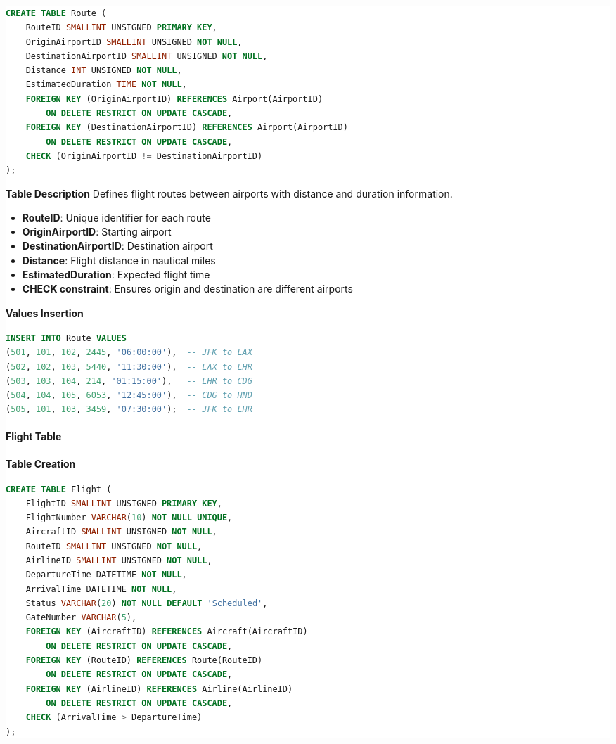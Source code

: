 ```sql
CREATE TABLE Route (
    RouteID SMALLINT UNSIGNED PRIMARY KEY,
    OriginAirportID SMALLINT UNSIGNED NOT NULL,
    DestinationAirportID SMALLINT UNSIGNED NOT NULL,
    Distance INT UNSIGNED NOT NULL,
    EstimatedDuration TIME NOT NULL,
    FOREIGN KEY (OriginAirportID) REFERENCES Airport(AirportID) 
        ON DELETE RESTRICT ON UPDATE CASCADE,
    FOREIGN KEY (DestinationAirportID) REFERENCES Airport(AirportID) 
        ON DELETE RESTRICT ON UPDATE CASCADE,
    CHECK (OriginAirportID != DestinationAirportID)
);
```

**Table Description**
Defines flight routes between airports with distance and duration information.

- **RouteID**: Unique identifier for each route
- **OriginAirportID**: Starting airport
- **DestinationAirportID**: Destination airport
- **Distance**: Flight distance in nautical miles
- **EstimatedDuration**: Expected flight time
- **CHECK constraint**: Ensures origin and destination are different airports

**Values Insertion**

```sql
INSERT INTO Route VALUES 
(501, 101, 102, 2445, '06:00:00'),  -- JFK to LAX
(502, 102, 103, 5440, '11:30:00'),  -- LAX to LHR
(503, 103, 104, 214, '01:15:00'),   -- LHR to CDG
(504, 104, 105, 6053, '12:45:00'),  -- CDG to HND
(505, 101, 103, 3459, '07:30:00');  -- JFK to LHR
```

#### Flight Table

**Table Creation**

```sql
CREATE TABLE Flight (
    FlightID SMALLINT UNSIGNED PRIMARY KEY,
    FlightNumber VARCHAR(10) NOT NULL UNIQUE,
    AircraftID SMALLINT UNSIGNED NOT NULL,
    RouteID SMALLINT UNSIGNED NOT NULL,
    AirlineID SMALLINT UNSIGNED NOT NULL,
    DepartureTime DATETIME NOT NULL,
    ArrivalTime DATETIME NOT NULL,
    Status VARCHAR(20) NOT NULL DEFAULT 'Scheduled',
    GateNumber VARCHAR(5),
    FOREIGN KEY (AircraftID) REFERENCES Aircraft(AircraftID) 
        ON DELETE RESTRICT ON UPDATE CASCADE,
    FOREIGN KEY (RouteID) REFERENCES Route(RouteID) 
        ON DELETE RESTRICT ON UPDATE CASCADE,
    FOREIGN KEY (AirlineID) REFERENCES Airline(AirlineID)
        ON DELETE RESTRICT ON UPDATE CASCADE,
    CHECK (ArrivalTime > DepartureTime)
);
```
